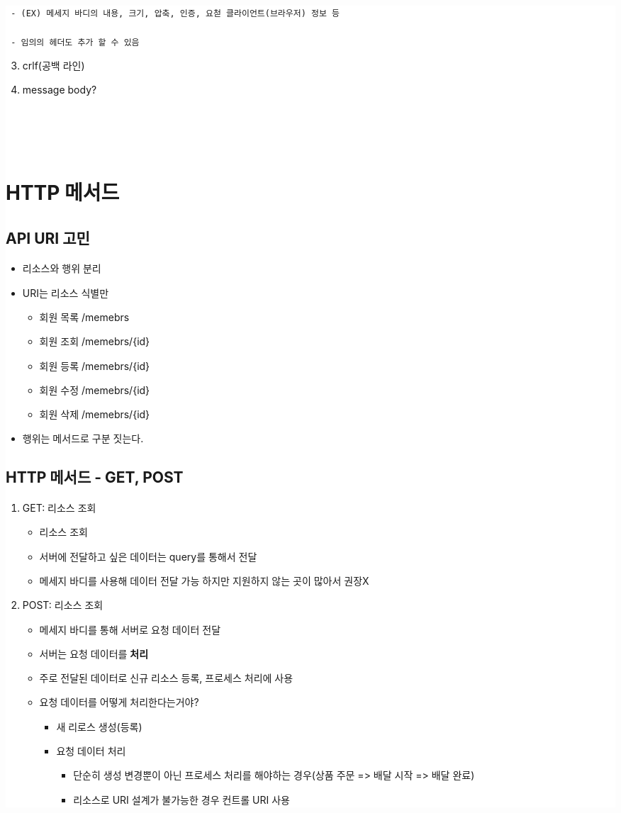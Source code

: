      - (EX) 메세지 바디의 내용, 크기, 압축, 인증, 요첟 클라이언트(브라우저) 정보 등

     - 임의의 헤더도 추가 할 수 있음

3. crlf(공백 라인)

4. message body?

<br/>
<br/>
<br/>

# HTTP 메서드

## API URI 고민

- 리소스와 행위 분리

- URI는 리소스 식별만

  - 회원 목록 /memebrs

  - 회원 조회 /memebrs/{id}

  - 회원 등록 /memebrs/{id}

  - 회원 수정 /memebrs/{id}

  - 회원 삭제 /memebrs/{id}

- 행위는 메서드로 구분 짓는다.

## HTTP 메서드 - GET, POST

1. GET: 리소스 조회

   - 리소스 조회

   - 서버에 전달하고 싶은 데이터는 query를 통해서 전달

   - 메세지 바디를 사용해 데이터 전달 가능 하지만 지원하지 않는 곳이 많아서 권장X

2. POST: 리소스 조회

   - 메세지 바디를 통해 서버로 요청 데이터 전달

   - 서버는 요청 데이터를 <b>처리</b>

   - 주로 전달된 데이터로 신규 리소스 등록, 프로세스 처리에 사용

   - 요청 데이터를 어떻게 처리한다는거야?

     - 새 리로스 생성(등록)

     - 요청 데이터 처리

       - 단순히 생성 변경뿐이 아닌 프로세스 처리를 해야하는 경우(상품 주문 => 배달 시작 => 배달 완료)

       - 리소스로 URI 설계가 불가능한 경우 컨트롤 URI 사용
